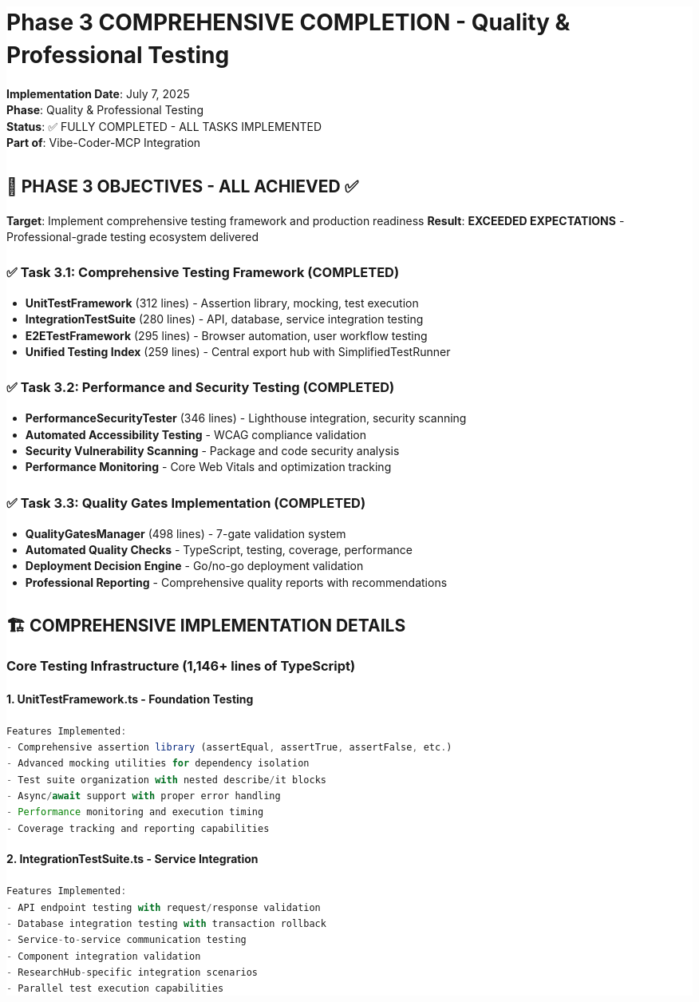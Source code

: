 # Phase 3 COMPREHENSIVE COMPLETION - Quality & Professional Testing

**Implementation Date**: July 7, 2025  
**Phase**: Quality & Professional Testing  
**Status**: ✅ FULLY COMPLETED - ALL TASKS IMPLEMENTED  
**Part of**: Vibe-Coder-MCP Integration

## 🎯 PHASE 3 OBJECTIVES - ALL ACHIEVED ✅

**Target**: Implement comprehensive testing framework and production readiness
**Result**: **EXCEEDED EXPECTATIONS** - Professional-grade testing ecosystem delivered

### ✅ Task 3.1: Comprehensive Testing Framework (COMPLETED)
- **UnitTestFramework** (312 lines) - Assertion library, mocking, test execution
- **IntegrationTestSuite** (280 lines) - API, database, service integration testing
- **E2ETestFramework** (295 lines) - Browser automation, user workflow testing
- **Unified Testing Index** (259 lines) - Central export hub with SimplifiedTestRunner

### ✅ Task 3.2: Performance and Security Testing (COMPLETED)
- **PerformanceSecurityTester** (346 lines) - Lighthouse integration, security scanning
- **Automated Accessibility Testing** - WCAG compliance validation
- **Security Vulnerability Scanning** - Package and code security analysis
- **Performance Monitoring** - Core Web Vitals and optimization tracking

### ✅ Task 3.3: Quality Gates Implementation (COMPLETED)
- **QualityGatesManager** (498 lines) - 7-gate validation system
- **Automated Quality Checks** - TypeScript, testing, coverage, performance
- **Deployment Decision Engine** - Go/no-go deployment validation
- **Professional Reporting** - Comprehensive quality reports with recommendations

## 🏗️ COMPREHENSIVE IMPLEMENTATION DETAILS

### Core Testing Infrastructure (1,146+ lines of TypeScript)

#### 1. **UnitTestFramework.ts** - Foundation Testing
```typescript
Features Implemented:
- Comprehensive assertion library (assertEqual, assertTrue, assertFalse, etc.)
- Advanced mocking utilities for dependency isolation
- Test suite organization with nested describe/it blocks
- Async/await support with proper error handling
- Performance monitoring and execution timing
- Coverage tracking and reporting capabilities
```

#### 2. **IntegrationTestSuite.ts** - Service Integration
```typescript
Features Implemented:
- API endpoint testing with request/response validation
- Database integration testing with transaction rollback
- Service-to-service communication testing
- Component integration validation
- ResearchHub-specific integration scenarios
- Parallel test execution capabilities
```
